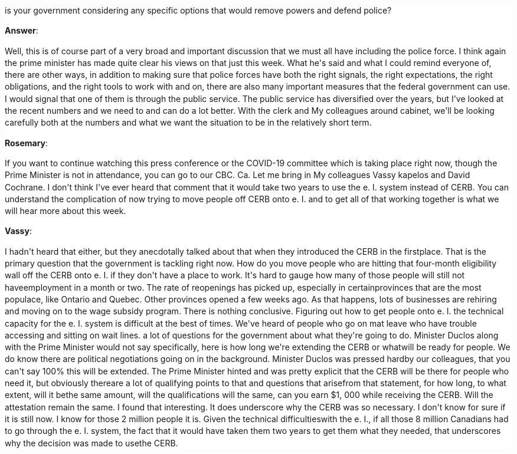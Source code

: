 is your government considering any specific options that would remove powers and defend police?



**Answer**:

Well, this is of course part of a very broad and important discussion that we must all have including the police force.
I think again the prime minister has made quite clear his views on that just this week.
What he's said and what I could remind everyone of, there are other ways, in addition to making sure that police forces have both the right signals, the right expectations, the right obligations, and the right tools to work with and on, there are also many important measures that the federal government can use.
I would signal that one of them is through the public service.
The public service has diversified over the years, but I've looked at the recent numbers and we need to and can do a lot better.
With the clerk and My colleagues around cabinet, we'll be looking carefully both at the numbers and what we want the situation to be in the relatively short term.



**Rosemary**:

If you want to continue watching this press conference or the COVID-19 committee which is taking place right now, though the Prime Minister is not in attendance, you can go to our CBC.
Ca. Let me bring in My colleagues Vassy kapelos and David Cochrane.
I don't think I've ever heard that comment that it would take two years to use the e. I. system instead of CERB.
You can understand the complication of now trying to move people off CERB onto e. I. and to get all of that working together is what we will hear more about this week.



**Vassy**:

I hadn't heard that either, but they anecdotally talked about that when they introduced the CERB in the firstplace.
That is the primary question that the government is tackling right now.
How do you move people who are hitting that four-month eligibility wall off the CERB onto e. I. if they don't have a place to work.
It's hard to gauge how many of those people will still not haveemployment in a month or two.
The rate of reopenings has picked up, especially in certainprovinces that are the most populace, like Ontario and Quebec.
Other provinces opened a few weeks ago.
As that happens, lots of businesses are rehiring and moving on to the wage subsidy program.
There is nothing conclusive.
Figuring out how to get people onto e. I. the technical capacity for the e. I. system is difficult at the best of times.
We've heard of people who go on mat leave who have trouble accessing and sitting on wait lines.
a lot of questions for the government about what they're going to do. Minister Duclos along with the Prime Minister would not say specifically, here is how long we're extending the CERB or whatwill be ready for people.
We do know there are political negotiations going on in the background.
Minister Duclos was pressed hardby our colleagues, that you can't say 100% this will be extended.
The Prime Minister hinted and was pretty explicit that the CERB will be there for people who need it, but obviously thereare a lot of qualifying points to that and questions that arisefrom that statement, for how long, to what extent, will it bethe same amount, will the qualifications will the same, can you earn $1, 000 while receiving the CERB.
Will the attestation remain the same.
I found that interesting.
It does underscore why the CERB was so necessary.
I don't know for sure if it is still now.
I know for those 2 million people it is. Given the technical difficultieswith the e. I., if all those 8 million Canadians had to go through the e. I. system, the fact that it would have taken them two years to get them what they needed, that underscores why the decision was made to usethe CERB.
